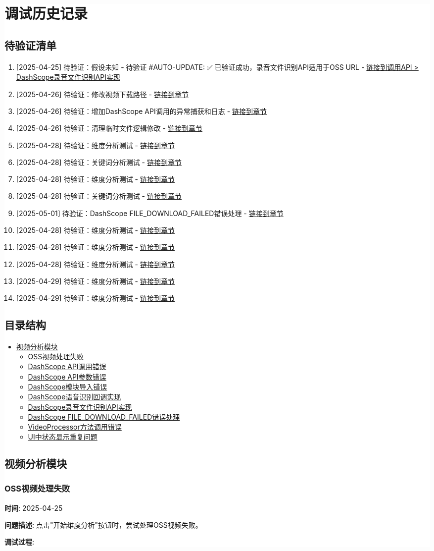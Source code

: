 # 调试历史记录

## 待验证清单

1. [2025-04-25] 待验证：假设未知 - 待验证 #AUTO-UPDATE: ✅ 已验证成功，录音文件识别API适用于OSS URL - [链接到调用API > DashScope录音文件识别API实现](#dashscope录音文件识别api实现)
2. [2025-04-26] 待验证：修改视频下载路径 - [链接到章节](#视频下载路径存储位置改进)
3. [2025-04-26] 待验证：增加DashScope API调用的异常捕获和日志 - [链接到章节](#API调用日志增强)
4. [2025-04-26] 待验证：清理临时文件逻辑修改 - [链接到章节](#临时文件清理机制)


1. [2025-04-28] 待验证：维度分析测试 - [链接到章节](#维度分析测试)

1. [2025-04-28] 待验证：关键词分析测试 - [链接到章节](#关键词分析测试)

1. [2025-04-28] 待验证：维度分析测试 - [链接到章节](#维度分析测试)

1. [2025-04-28] 待验证：关键词分析测试 - [链接到章节](#关键词分析测试)

1. [2025-05-01] 待验证：DashScope FILE_DOWNLOAD_FAILED错误处理 - [链接到章节](#dashscope-file-download-failed错误处理)


1. [2025-04-28] 待验证：维度分析测试 - [链接到章节](#维度分析测试)

1. [2025-04-28] 待验证：维度分析测试 - [链接到章节](#维度分析测试)

1. [2025-04-28] 待验证：维度分析测试 - [链接到章节](#维度分析测试)

1. [2025-04-29] 待验证：维度分析测试 - [链接到章节](#维度分析测试)

1. [2025-04-29] 待验证：维度分析测试 - [链接到章节](#维度分析测试)
## 目录结构
- [视频分析模块](#视频分析模块)
  - [OSS视频处理失败](#oss视频处理失败)
  - [DashScope API调用错误](#dashscope-api调用错误)
  - [DashScope API参数错误](#dashscope-api参数错误)
  - [DashScope模块导入错误](#dashscope模块导入错误)
  - [DashScope语音识别回调实现](#dashscope语音识别回调实现)
  - [DashScope录音文件识别API实现](#dashscope录音文件识别api实现)
  - [DashScope FILE_DOWNLOAD_FAILED错误处理](#dashscope-file-download-failed错误处理)
  - [VideoProcessor方法调用错误](#videoproccessor方法调用错误)
  - [UI中状态显示重复问题](#ui中状态显示重复问题)

## 视频分析模块

### OSS视频处理失败

**时间**: 2025-04-25

**问题描述**: 点击"开始维度分析"按钮时，尝试处理OSS视频失败。

**调试过程**:
